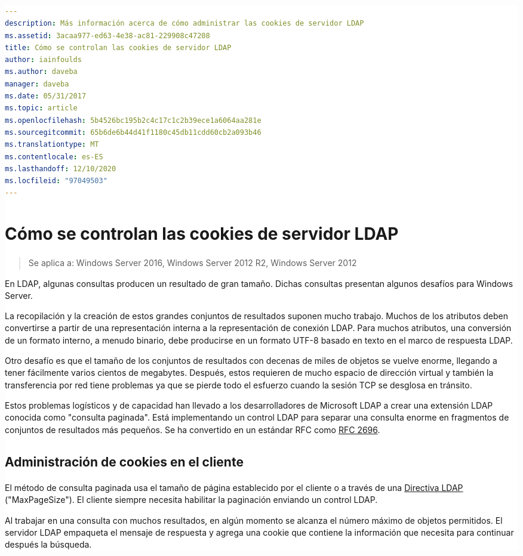 ```yaml
---
description: Más información acerca de cómo administrar las cookies de servidor LDAP
ms.assetid: 3acaa977-ed63-4e38-ac81-229908c47208
title: Cómo se controlan las cookies de servidor LDAP
author: iainfoulds
ms.author: daveba
manager: daveba
ms.date: 05/31/2017
ms.topic: article
ms.openlocfilehash: 5b4526bc195b2c4c17c1c2b39ece1a6064aa281e
ms.sourcegitcommit: 65b6de6b44d41f1180c45db11cdd60cb2a093b46
ms.translationtype: MT
ms.contentlocale: es-ES
ms.lasthandoff: 12/10/2020
ms.locfileid: "97049503"
---
```

# <a name="how-ldap-server-cookies-are-handled"></a>Cómo se controlan las cookies de servidor LDAP

>Se aplica a: Windows Server 2016, Windows Server 2012 R2, Windows Server 2012

En LDAP, algunas consultas producen un resultado de gran tamaño. Dichas consultas presentan algunos desafíos para Windows Server.

La recopilación y la creación de estos grandes conjuntos de resultados suponen mucho trabajo. Muchos de los atributos deben convertirse a partir de una representación interna a la representación de conexión LDAP. Para muchos atributos, una conversión de un formato interno, a menudo binario, debe producirse en un formato UTF-8 basado en texto en el marco de respuesta LDAP.

Otro desafío es que el tamaño de los conjuntos de resultados con decenas de miles de objetos se vuelve enorme, llegando a tener fácilmente varios cientos de megabytes. Después, estos requieren de mucho espacio de dirección virtual y también la transferencia por red tiene problemas ya que se pierde todo el esfuerzo cuando la sesión TCP se desglosa en tránsito.

Estos problemas logísticos y de capacidad han llevado a los desarrolladores de Microsoft LDAP a crear una extensión LDAP conocida como "consulta paginada". Está implementando un control LDAP para separar una consulta enorme en fragmentos de conjuntos de resultados más pequeños. Se ha convertido en un estándar RFC como [RFC 2696](http://www.ietf.org/rfc/rfc2696).

## <a name="cookie-handling-on-client"></a>Administración de cookies en el cliente
El método de consulta paginada usa el tamaño de página establecido por el cliente o a través de una [Directiva LDAP](https://support.microsoft.com/kb/315071/en-us) ("MaxPageSize"). El cliente siempre necesita habilitar la paginación enviando un control LDAP.


Al trabajar en una consulta con muchos resultados, en algún momento se alcanza el número máximo de objetos permitidos. El servidor LDAP empaqueta el mensaje de respuesta y agrega una cookie que contiene la información que necesita para continuar después la búsqueda.

